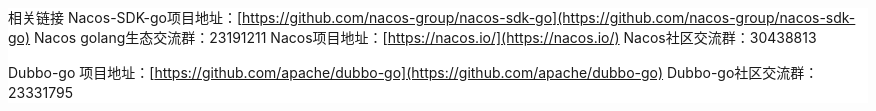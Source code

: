 相关链接 Nacos-SDK-go项目地址：[https://github.com/nacos-group/nacos-sdk-go](https://github.com/nacos-group/nacos-sdk-go) Nacos golang生态交流群：23191211 Nacos项目地址：[https://nacos.io/](https://nacos.io/) Nacos社区交流群：30438813

Dubbo-go 项目地址：[https://github.com/apache/dubbo-go](https://github.com/apache/dubbo-go) Dubbo-go社区交流群：23331795